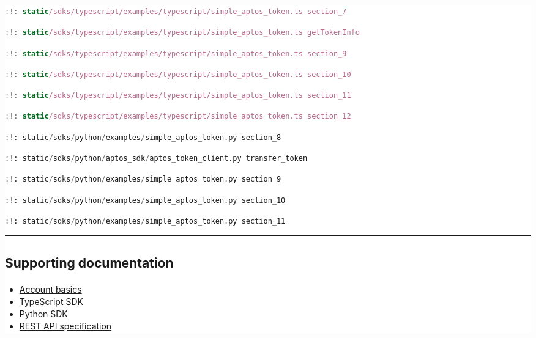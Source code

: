 ```ts title="Extracting the balance from the indexer query"
:!: static/sdks/typescript/examples/typescript/simple_aptos_token.ts section_7
```

```ts title="Making the query to get the data"
:!: static/sdks/typescript/examples/typescript/simple_aptos_token.ts getTokenInfo
```

```ts title="Transfer the token from Alice to Bob"
:!: static/sdks/typescript/examples/typescript/simple_aptos_token.ts section_9
```

```ts title="Print each user's queried token amount"
:!: static/sdks/typescript/examples/typescript/simple_aptos_token.ts section_10
```

```ts title="Transfer the token back to Alice"
:!: static/sdks/typescript/examples/typescript/simple_aptos_token.ts section_11
```

```ts title="Print each user's queried token amount again"
:!: static/sdks/typescript/examples/typescript/simple_aptos_token.ts section_12
```

  </TabItem>
  <TabItem value="python" label="Python">

```python title="Transfer the token to Bob"
:!: static/sdks/python/examples/simple_aptos_token.py section_8
```

```python title="How the transfer_token function is defined"
:!: static/sdks/python/aptos_sdk/aptos_token_client.py transfer_token
```

```python title="Read the owner"
:!: static/sdks/python/examples/simple_aptos_token.py section_9
```

```python title="Transfer the token back to Alice"
:!: static/sdks/python/examples/simple_aptos_token.py section_10
```

```python title="Read the owner again"
:!: static/sdks/python/examples/simple_aptos_token.py section_11
```


  </TabItem>
</Tabs>

---


## Supporting documentation

* [Account basics](../concepts/accounts.md)
* [TypeScript SDK](../sdks/ts-sdk/v1/index.md)
* [Python SDK](../sdks/python-sdk.md)
* [REST API specification](https://aptos.dev/nodes/aptos-api-spec#/)
